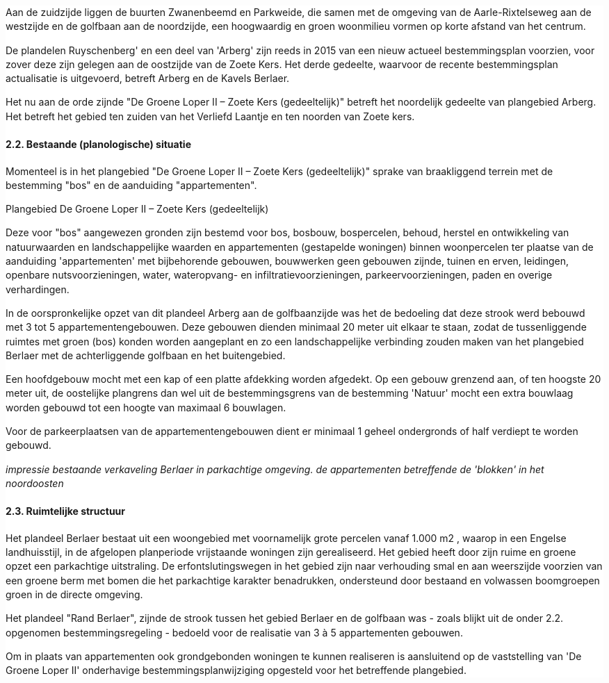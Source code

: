 Aan de zuidzijde liggen de buurten Zwanenbeemd en Parkweide, die samen met de omgeving van de Aarle-Rixtelseweg aan de westzijde en de golfbaan aan de noordzijde, een hoogwaardig en groen woonmilieu vormen op korte afstand van het centrum.

De plandelen Ruyschenberg' en een deel van 'Arberg' zijn reeds in 2015 van een nieuw actueel bestemmingsplan voorzien, voor zover deze zijn gelegen aan de oostzijde van de Zoete Kers. Het derde gedeelte, waarvoor de recente bestemmingsplan actualisatie is uitgevoerd, betreft Arberg en de Kavels Berlaer.

Het nu aan de orde zijnde "De Groene Loper II – Zoete Kers (gedeeltelijk)" betreft het noordelijk gedeelte van plangebied Arberg. Het betreft het gebied ten zuiden van het Verliefd Laantje en ten noorden van Zoete kers.

#### **2.2. Bestaande (planologische) situatie**

Momenteel is in het plangebied "De Groene Loper II – Zoete Kers (gedeeltelijk)" sprake van braakliggend terrein met de bestemming "bos" en de aanduiding "appartementen".

Plangebied De Groene Loper II – Zoete Kers (gedeeltelijk)

Deze voor "bos" aangewezen gronden zijn bestemd voor bos, bosbouw, bospercelen, behoud, herstel en ontwikkeling van natuurwaarden en landschappelijke waarden en appartementen (gestapelde woningen) binnen woonpercelen ter plaatse van de aanduiding 'appartementen' met bijbehorende gebouwen, bouwwerken geen gebouwen zijnde, tuinen en erven, leidingen, openbare nutsvoorzieningen, water, wateropvang- en infiltratievoorzieningen, parkeervoorzieningen, paden en overige verhardingen.

In de oorspronkelijke opzet van dit plandeel Arberg aan de golfbaanzijde was het de bedoeling dat deze strook werd bebouwd met 3 tot 5 appartementengebouwen. Deze gebouwen dienden minimaal 20 meter uit elkaar te staan, zodat de tussenliggende ruimtes met groen (bos) konden worden aangeplant en zo een landschappelijke verbinding zouden maken van het plangebied Berlaer met de achterliggende golfbaan en het buitengebied.

Een hoofdgebouw mocht met een kap of een platte afdekking worden afgedekt. Op een gebouw grenzend aan, of ten hoogste 20 meter uit, de oostelijke plangrens dan wel uit de bestemmingsgrens van de bestemming 'Natuur' mocht een extra bouwlaag worden gebouwd tot een hoogte van maximaal 6 bouwlagen.

Voor de parkeerplaatsen van de appartementengebouwen dient er minimaal 1 geheel ondergronds of half verdiept te worden gebouwd.

*impressie bestaande verkaveling Berlaer in parkachtige omgeving. de appartementen betreffende de 'blokken' in het noordoosten*

#### **2.3. Ruimtelijke structuur**

Het plandeel Berlaer bestaat uit een woongebied met voornamelijk grote percelen vanaf 1.000 m2 , waarop in een Engelse landhuisstijl, in de afgelopen planperiode vrijstaande woningen zijn gerealiseerd. Het gebied heeft door zijn ruime en groene opzet een parkachtige uitstraling. De erfontslutingswegen in het gebied zijn naar verhouding smal en aan weerszijde voorzien van een groene berm met bomen die het parkachtige karakter benadrukken, ondersteund door bestaand en volwassen boomgroepen groen in de directe omgeving.

Het plandeel "Rand Berlaer", zijnde de strook tussen het gebied Berlaer en de golfbaan was - zoals blijkt uit de onder 2.2. opgenomen bestemmingsregeling - bedoeld voor de realisatie van 3 à 5 appartementen gebouwen.

Om in plaats van appartementen ook grondgebonden woningen te kunnen realiseren is aansluitend op de vaststelling van 'De Groene Loper II' onderhavige bestemmingsplanwijziging opgesteld voor het betreffende plangebied.
